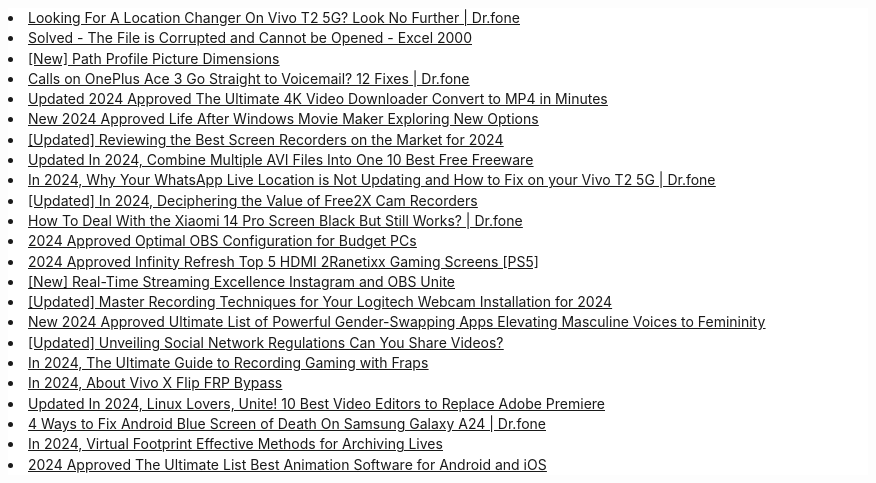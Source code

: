 <li><a href="https://fake-location.techidaily.com/looking-for-a-location-changer-on-vivo-t2-5g-look-no-further-drfone-by-drfone-virtual-android/"><u>Looking For A Location Changer On Vivo T2 5G? Look No Further | Dr.fone</u></a></li>
<li><a href="https://techidaily.com/solved-the-file-is-corrupted-and-cannot-be-opened-excel-2000-by-stellar-guide/"><u>Solved - The File is Corrupted and Cannot be Opened - Excel 2000</u></a></li>
<li><a href="https://facebook-video-files.techidaily.com/new-path-profile-picture-dimensions/"><u>[New] Path Profile Picture Dimensions</u></a></li>
<li><a href="https://howto.techidaily.com/calls-on-oneplus-ace-3-go-straight-to-voicemail-12-fixes-drfone-by-drfone-fix-android-problems-fix-android-problems/"><u>Calls on OnePlus Ace 3 Go Straight to Voicemail? 12 Fixes | Dr.fone</u></a></li>
<li><a href="https://video-ai-editor.techidaily.com/updated-2024-approved-the-ultimate-4k-video-downloader-convert-to-mp4-in-minutes/"><u>Updated 2024 Approved The Ultimate 4K Video Downloader Convert to MP4 in Minutes</u></a></li>
<li><a href="https://video-content-creator.techidaily.com/new-2024-approved-life-after-windows-movie-maker-exploring-new-options/"><u>New 2024 Approved Life After Windows Movie Maker Exploring New Options</u></a></li>
<li><a href="https://screen-sharing-recording.techidaily.com/updated-reviewing-the-best-screen-recorders-on-the-market-for-2024/"><u>[Updated] Reviewing the Best Screen Recorders on the Market for 2024</u></a></li>
<li><a href="https://ai-driven-video-production.techidaily.com/updated-in-2024-combine-multiple-avi-files-into-one-10-best-free-freeware/"><u>Updated In 2024, Combine Multiple AVI Files Into One 10 Best Free Freeware</u></a></li>
<li><a href="https://location-social.techidaily.com/in-2024-why-your-whatsapp-live-location-is-not-updating-and-how-to-fix-on-your-vivo-t2-5g-drfone-by-drfone-virtual-android/"><u>In 2024, Why Your WhatsApp Live Location is Not Updating and How to Fix on your Vivo T2 5G | Dr.fone</u></a></li>
<li><a href="https://on-screen-recording.techidaily.com/updated-in-2024-deciphering-the-value-of-free2x-cam-recorders/"><u>[Updated] In 2024, Deciphering the Value of Free2X Cam Recorders</u></a></li>
<li><a href="https://change-location.techidaily.com/how-to-deal-with-the-xiaomi-14-pro-screen-black-but-still-works-drfone-by-drfone-fix-android-problems-fix-android-problems/"><u>How To Deal With the Xiaomi 14 Pro Screen Black But Still Works? | Dr.fone</u></a></li>
<li><a href="https://desktop-recording.techidaily.com/2024-approved-optimal-obs-configuration-for-budget-pcs/"><u>2024 Approved  Optimal OBS Configuration for Budget PCs</u></a></li>
<li><a href="https://on-screen-recording.techidaily.com/2024-approved-infinity-refresh-top-5-hdmi-2ranetixx-gaming-screens-ps5/"><u>2024 Approved  Infinity Refresh  Top 5 HDMI 2Ranetixx Gaming Screens [PS5]</u></a></li>
<li><a href="https://screen-capture.techidaily.com/new-real-time-streaming-excellence-instagram-and-obs-unite/"><u>[New] Real-Time Streaming Excellence  Instagram and OBS Unite</u></a></li>
<li><a href="https://video-screen-grab.techidaily.com/updated-master-recording-techniques-for-your-logitech-webcam-installation-for-2024/"><u>[Updated] Master Recording Techniques for Your Logitech Webcam Installation for 2024</u></a></li>
<li><a href="https://audio-shaping.techidaily.com/new-2024-approved-ultimate-list-of-powerful-gender-swapping-apps-elevating-masculine-voices-to-femininity/"><u>New 2024 Approved Ultimate List of Powerful Gender-Swapping Apps Elevating Masculine Voices to Femininity</u></a></li>
<li><a href="https://facebook-video-recording.techidaily.com/updated-unveiling-social-network-regulations-can-you-share-videos/"><u>[Updated] Unveiling Social Network Regulations  Can You Share Videos?</u></a></li>
<li><a href="https://screen-mirroring-recording.techidaily.com/in-2024-the-ultimate-guide-to-recording-gaming-with-fraps/"><u>In 2024, The Ultimate Guide to Recording Gaming with Fraps</u></a></li>
<li><a href="https://bypass-frp.techidaily.com/in-2024-about-vivo-x-flip-frp-bypass-by-drfone-android/"><u>In 2024, About Vivo X Flip FRP Bypass</u></a></li>
<li><a href="https://ai-video-tools.techidaily.com/updated-in-2024-linux-lovers-unite-10-best-video-editors-to-replace-adobe-premiere/"><u>Updated In 2024, Linux Lovers, Unite! 10 Best Video Editors to Replace Adobe Premiere</u></a></li>
<li><a href="https://howto.techidaily.com/4-ways-to-fix-android-blue-screen-of-death-on-samsung-galaxy-a24-drfone-by-drfone-fix-android-problems-fix-android-problems/"><u>4 Ways to Fix Android Blue Screen of Death On Samsung Galaxy A24 | Dr.fone</u></a></li>
<li><a href="https://facebook-video-files.techidaily.com/in-2024-virtual-footprint-effective-methods-for-archiving-lives/"><u>In 2024, Virtual Footprint  Effective Methods for Archiving Lives</u></a></li>
<li><a href="https://video-creation-software.techidaily.com/2024-approved-the-ultimate-list-best-animation-software-for-android-and-ios/"><u>2024 Approved The Ultimate List Best Animation Software for Android and iOS</u></a></li>